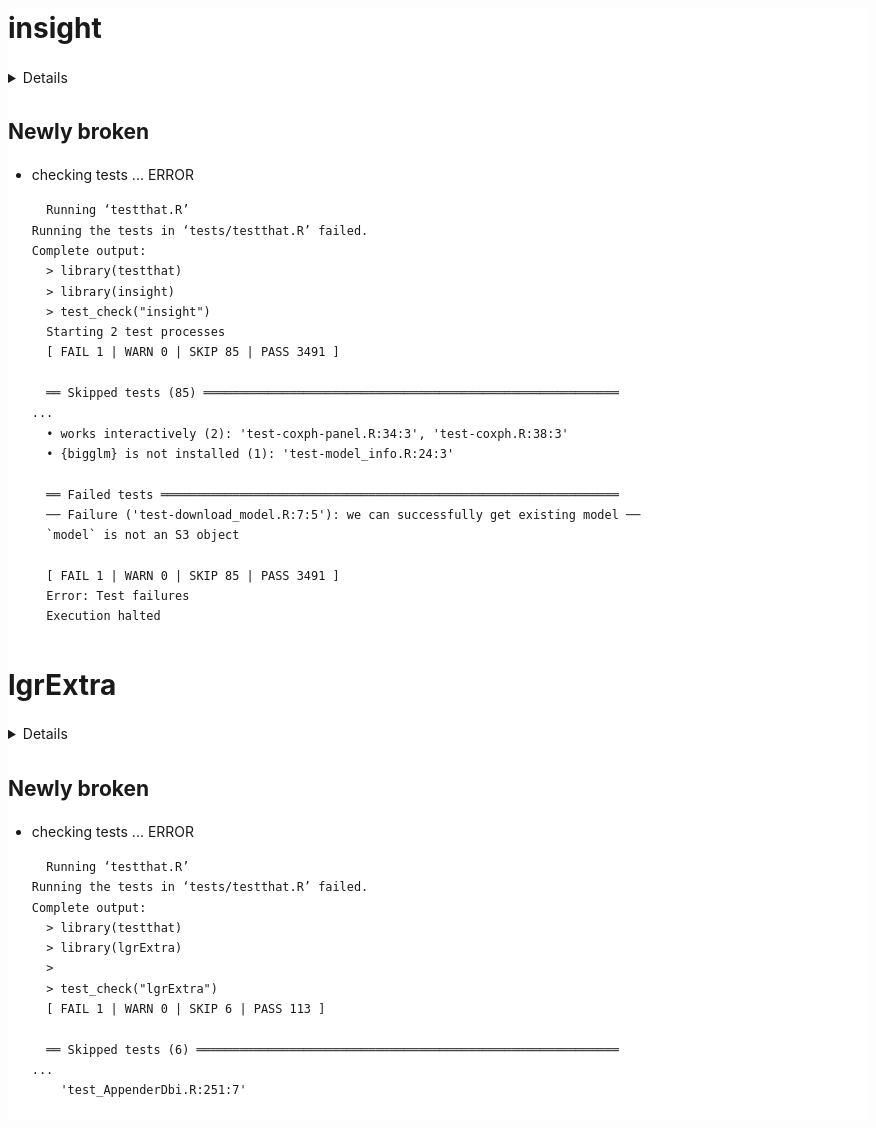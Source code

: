 # insight

<details></details>

## Newly broken

*   checking tests ... ERROR
    ```
      Running ‘testthat.R’
    Running the tests in ‘tests/testthat.R’ failed.
    Complete output:
      > library(testthat)
      > library(insight)
      > test_check("insight")
      Starting 2 test processes
      [ FAIL 1 | WARN 0 | SKIP 85 | PASS 3491 ]
      
      ══ Skipped tests (85) ══════════════════════════════════════════════════════════
    ...
      • works interactively (2): 'test-coxph-panel.R:34:3', 'test-coxph.R:38:3'
      • {bigglm} is not installed (1): 'test-model_info.R:24:3'
      
      ══ Failed tests ════════════════════════════════════════════════════════════════
      ── Failure ('test-download_model.R:7:5'): we can successfully get existing model ──
      `model` is not an S3 object
      
      [ FAIL 1 | WARN 0 | SKIP 85 | PASS 3491 ]
      Error: Test failures
      Execution halted
    ```

# lgrExtra

<details></details>

## Newly broken

*   checking tests ... ERROR
    ```
      Running ‘testthat.R’
    Running the tests in ‘tests/testthat.R’ failed.
    Complete output:
      > library(testthat)
      > library(lgrExtra)
      > 
      > test_check("lgrExtra")
      [ FAIL 1 | WARN 0 | SKIP 6 | PASS 113 ]
      
      ══ Skipped tests (6) ═══════════════════════════════════════════════════════════
    ...
        'test_AppenderDbi.R:251:7'
      